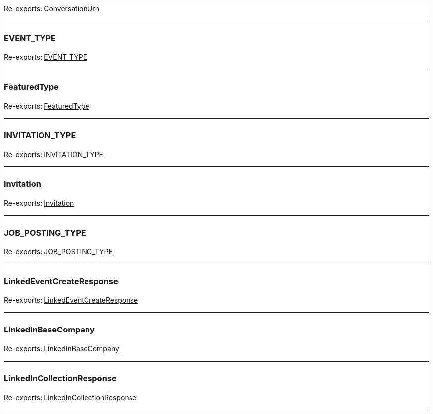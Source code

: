 Re-exports: [ConversationUrn](_src_entities_linkedin_conversation_entity_.md#conversationurn)

---

### EVENT_TYPE

Re-exports: [EVENT_TYPE](_src_entities_linkedin_event_entity_.md#event_type)

---

### FeaturedType

Re-exports: [FeaturedType](../enums/_src_entities_linkedin_conversation_entity_.featuredtype.md)

---

### INVITATION_TYPE

Re-exports: [INVITATION_TYPE](_src_entities_linkedin_invitation_entity_.md#invitation_type)

---

### Invitation

Re-exports: [Invitation](../interfaces/_src_entities_invitation_entity_.invitation.md)

---

### JOB_POSTING_TYPE

Re-exports: [JOB_POSTING_TYPE](_src_entities_linkedin_job_posting_.md#job_posting_type)

---

### LinkedEventCreateResponse

Re-exports: [LinkedEventCreateResponse](../interfaces/_src_entities_linkedin_event_create_response_.linkedeventcreateresponse.md)

---

### LinkedInBaseCompany

Re-exports: [LinkedInBaseCompany](../interfaces/_src_entities_linkedin_base_company_.linkedinbasecompany.md)

---

### LinkedInCollectionResponse

Re-exports: [LinkedInCollectionResponse](../interfaces/_src_entities_linkedin_collection_response_entity_.linkedincollectionresponse.md)

---
